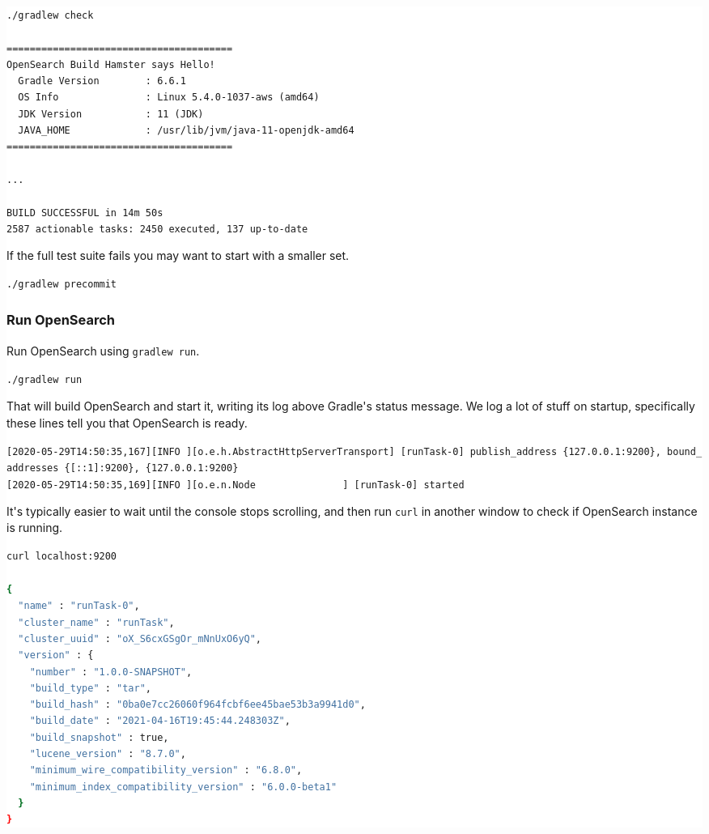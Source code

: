 ```
./gradlew check

=======================================
OpenSearch Build Hamster says Hello!
  Gradle Version        : 6.6.1
  OS Info               : Linux 5.4.0-1037-aws (amd64)
  JDK Version           : 11 (JDK)
  JAVA_HOME             : /usr/lib/jvm/java-11-openjdk-amd64
=======================================

...

BUILD SUCCESSFUL in 14m 50s
2587 actionable tasks: 2450 executed, 137 up-to-date
```

If the full test suite fails you may want to start with a smaller set.

```
./gradlew precommit
```

### Run OpenSearch

Run OpenSearch using `gradlew run`.

```
./gradlew run
```

That will build OpenSearch and start it, writing its log above Gradle's status message. We log a lot of stuff on startup, specifically these lines tell you that OpenSearch is ready.

```
[2020-05-29T14:50:35,167][INFO ][o.e.h.AbstractHttpServerTransport] [runTask-0] publish_address {127.0.0.1:9200}, bound_addresses {[::1]:9200}, {127.0.0.1:9200}
[2020-05-29T14:50:35,169][INFO ][o.e.n.Node               ] [runTask-0] started
```

It's typically easier to wait until the console stops scrolling, and then run `curl` in another window to check if OpenSearch instance is running.

```bash
curl localhost:9200

{
  "name" : "runTask-0",
  "cluster_name" : "runTask",
  "cluster_uuid" : "oX_S6cxGSgOr_mNnUxO6yQ",
  "version" : {
    "number" : "1.0.0-SNAPSHOT",
    "build_type" : "tar",
    "build_hash" : "0ba0e7cc26060f964fcbf6ee45bae53b3a9941d0",
    "build_date" : "2021-04-16T19:45:44.248303Z",
    "build_snapshot" : true,
    "lucene_version" : "8.7.0",
    "minimum_wire_compatibility_version" : "6.8.0",
    "minimum_index_compatibility_version" : "6.0.0-beta1"
  }
}
```
